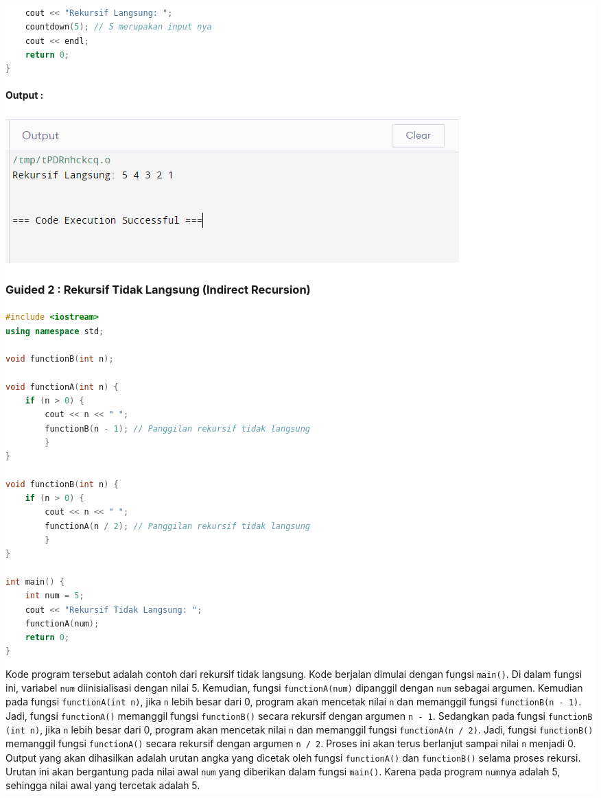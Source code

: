 ```C++
    cout << "Rekursif Langsung: ";
    countdown(5); // 5 merupakan input nya
    cout << endl;
    return 0;
}
```

#### Output : 
![alt text](image-1.png)

### Guided 2 : Rekursif Tidak Langsung (Indirect Recursion)
```C++
#include <iostream>
using namespace std;

void functionB(int n);

void functionA(int n) {
    if (n > 0) {
        cout << n << " ";
        functionB(n - 1); // Panggilan rekursif tidak langsung
        }
}

void functionB(int n) {
    if (n > 0) {
        cout << n << " ";
        functionA(n / 2); // Panggilan rekursif tidak langsung
        }
}

int main() {
    int num = 5;
    cout << "Rekursif Tidak Langsung: ";
    functionA(num);
    return 0;
}
```
Kode program tersebut adalah contoh dari rekursif tidak langsung. Kode berjalan dimulai dengan fungsi `main()`. Di dalam fungsi ini, variabel `num` diinisialisasi dengan nilai 5. Kemudian, fungsi `functionA(num)` dipanggil dengan `num` sebagai argumen.  Kemudian pada fungsi `functionA(int n)`, jika `n` lebih besar dari 0, program akan mencetak nilai `n` dan memanggil fungsi `functionB(n - 1)`. Jadi, fungsi `functionA()` memanggil fungsi `functionB()` secara rekursif dengan argumen `n - 1`. Sedangkan pada fungsi `functionB(int n)`, jika `n` lebih besar dari 0, program akan mencetak nilai `n` dan memanggil fungsi `functionA(n / 2)`. Jadi, fungsi `functionB()` memanggil fungsi `functionA()` secara rekursif dengan argumen `n / 2`. Proses ini akan terus berlanjut sampai nilai `n` menjadi 0. Output yang akan dihasilkan adalah urutan angka yang dicetak oleh fungsi `functionA()` dan `functionB()` selama proses rekursi. Urutan ini akan bergantung pada nilai awal `num` yang diberikan dalam fungsi `main()`. Karena pada program `num`nya adalah 5, sehingga nilai awal yang tercetak adalah 5.
